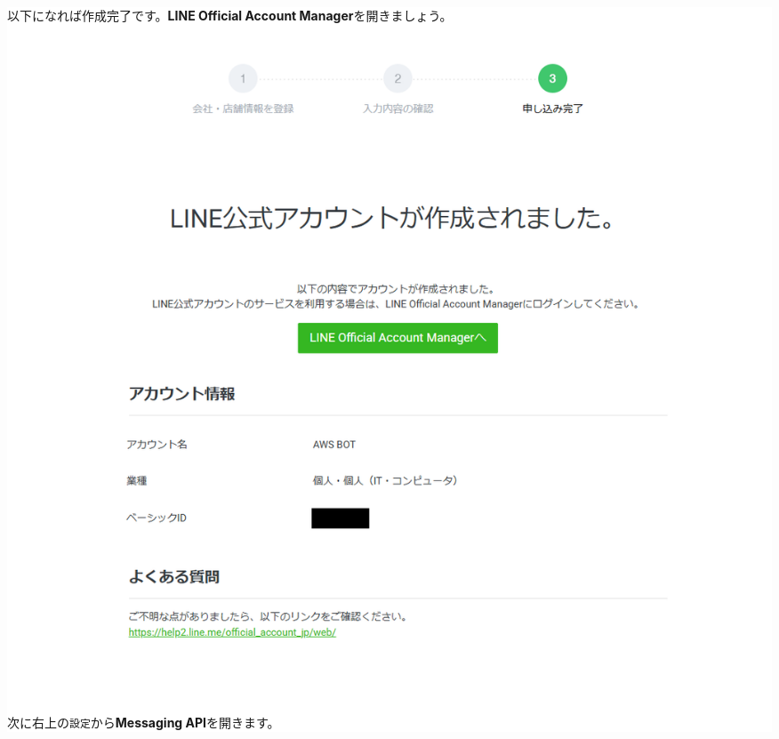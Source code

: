 以下になれば作成完了です。**LINE Official Account Manager**を開きましょう。
![](/images/10007f6fa2397b/image-8.png)

次に右上の`設定`から**Messaging API**を開きます。